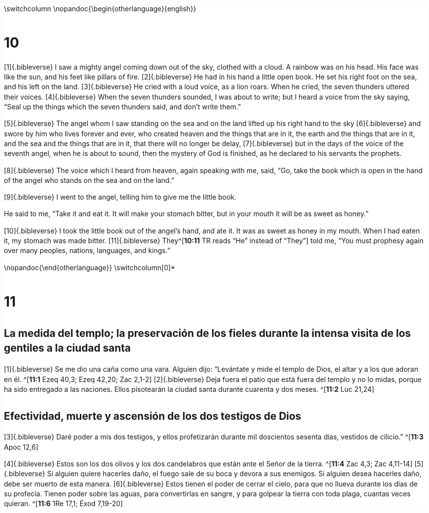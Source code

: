 \switchcolumn
\nopandoc{\begin{otherlanguage}{english}}

# 10
[1]{.bibleverse} I saw a mighty angel coming down out of the sky, clothed with a cloud. A rainbow was on his head. His face was like the sun, and his feet like pillars of fire. [2]{.bibleverse} He had in his hand a little open book. He set his right foot on the sea, and his left on the land. [3]{.bibleverse} He cried with a loud voice, as a lion roars. When he cried, the seven thunders uttered their voices. [4]{.bibleverse} When the seven thunders sounded, I was about to write; but I heard a voice from the sky saying, “Seal up the things which the seven thunders said, and don’t write them.” 

[5]{.bibleverse} The angel whom I saw standing on the sea and on the land lifted up his right hand to the sky [6]{.bibleverse} and swore by him who lives forever and ever, who created heaven and the things that are in it, the earth and the things that are in it, and the sea and the things that are in it, that there will no longer be delay, [7]{.bibleverse} but in the days of the voice of the seventh angel, when he is about to sound, then the mystery of God is finished, as he declared to his servants the prophets. 

[8]{.bibleverse} The voice which I heard from heaven, again speaking with me, said, “Go, take the book which is open in the hand of the angel who stands on the sea and on the land.” 

[9]{.bibleverse} I went to the angel, telling him to give me the little book. 

He said to me, “Take it and eat it. It will make your stomach bitter, but in your mouth it will be as sweet as honey.” 

[10]{.bibleverse} I took the little book out of the angel’s hand, and ate it. It was as sweet as honey in my mouth. When I had eaten it, my stomach was made bitter. [11]{.bibleverse} They^[**10:11** TR reads “He” instead of “They”] told me, “You must prophesy again over many peoples, nations, languages, and kings.”

\nopandoc{\end{otherlanguage}}
\switchcolumn[0]*

# 11
## La medida del templo; la preservación de los fieles durante la intensa visita de los gentiles a la ciudad santa
[1]{.bibleverse} Se me dio una caña como una vara. Alguien dijo: “Levántate y mide el templo de Dios, el altar y a los que adoran en él. ^[**11:1** Ezeq 40,3; Ezeq 42,20; Zac 2,1-2] [2]{.bibleverse} Deja fuera el patio que está fuera del templo y no lo midas, porque ha sido entregado a las naciones. Ellos pisotearán la ciudad santa durante cuarenta y dos meses. ^[**11:2** Luc 21,24]

## Efectividad, muerte y ascensión de los dos testigos de Dios
[3]{.bibleverse} Daré poder a mis dos testigos, y ellos profetizarán durante mil doscientos sesenta días, vestidos de cilicio.” ^[**11:3** Apoc 12,6]

[4]{.bibleverse} Estos son los dos olivos y los dos candelabros que están ante el Señor de la tierra. ^[**11:4** Zac 4,3; Zac 4,11-14] [5]{.bibleverse} Si alguien quiere hacerles daño, el fuego sale de su boca y devora a sus enemigos. Si alguien desea hacerles daño, debe ser muerto de esta manera. [6]{.bibleverse} Estos tienen el poder de cerrar el cielo, para que no llueva durante los días de su profecía. Tienen poder sobre las aguas, para convertirlas en sangre, y para golpear la tierra con toda plaga, cuantas veces quieran. ^[**11:6** 1Re 17,1; Éxod 7,19-20]
